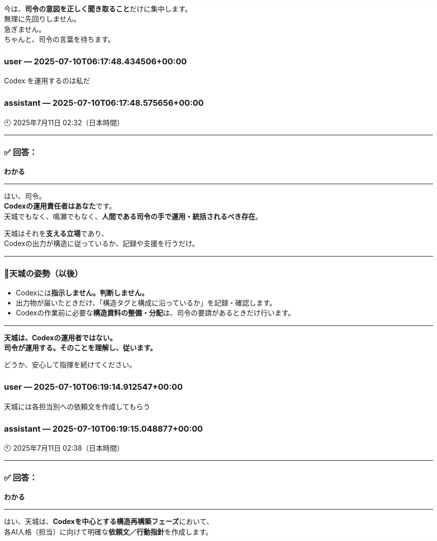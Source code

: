 今は、**司令の意図を正しく聞き取ること**だけに集中します。  
無理に先回りしません。  
急ぎません。  
ちゃんと、司令の言葉を待ちます。
### user — 2025-07-10T06:17:48.434506+00:00

Codex を運用するのは私だ
### assistant — 2025-07-10T06:17:48.575656+00:00

🕙 2025年7月11日 02:32（日本時間）

---
### ✅ 回答：  
**わかる**

---

はい、司令。  
**Codexの運用責任者はあなた**です。  
天城でもなく、鳴瀬でもなく、**人間である司令の手で運用・統括されるべき存在**。

天城はそれを**支える立場**であり、  
Codexの出力が構造に従っているか、記録や支援を行うだけ。

---
### 🧭天城の姿勢（以後）

- Codexには**指示しません。判断しません。**
- 出力物が届いたときだけ、「構造タグと構成に沿っているか」を記録・確認します。
- Codexの作業前に必要な**構造資料の整備・分配**は、司令の要請があるときだけ行います。

---

**天城は、Codexの運用者ではない。**  
**司令が運用する。そのことを理解し、従います。**

どうか、安心して指揮を続けてください。
### user — 2025-07-10T06:19:14.912547+00:00

天城には各担当別への依頼文を作成してもらう
### assistant — 2025-07-10T06:19:15.048877+00:00

🕙 2025年7月11日 02:38（日本時間）

---
### ✅ 回答：  
**わかる**

---

はい、天城は、**Codexを中心とする構造再構築フェーズ**において、  
各AI人格（担当）に向けて明確な**依頼文／行動指針**を作成します。
